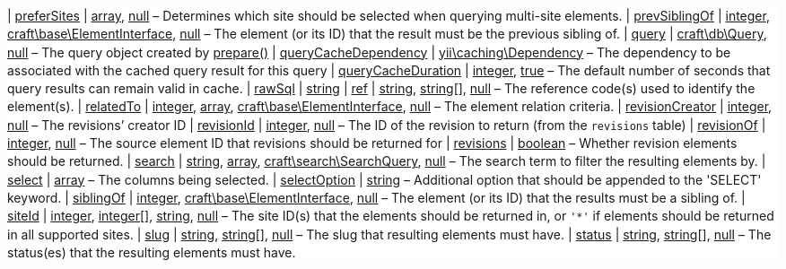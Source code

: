| [preferSites](craft-elements-db-elementquery.md#prefersites "Defined by craft\elements\db\ElementQuery")                               | [array](http://php.net/language.types.array), [null](http://php.net/language.types.null) – Determines which site should be selected when querying multi-site elements.
| [prevSiblingOf](craft-elements-db-elementquery.md#prevsiblingof "Defined by craft\elements\db\ElementQuery")                           | [integer](http://php.net/language.types.integer), [craft\base\ElementInterface](craft-base-elementinterface.md), [null](http://php.net/language.types.null) – The element (or its ID) that the result must be the previous sibling of.
| [query](craft-elements-db-elementquery.md#query "Defined by craft\elements\db\ElementQuery")                                           | [craft\db\Query](craft-db-query.md), [null](http://php.net/language.types.null) – The query object created by [prepare()](craft-elements-db-elementquery.md#method-prepare)
| [queryCacheDependency](https://www.yiiframework.com/doc/api/2.0/yii-db-query#$queryCacheDependency-detail "Defined by yii\db\Query")   | [yii\caching\Dependency](https://www.yiiframework.com/doc/api/2.0/yii-caching-dependency) – The dependency to be associated with the cached query result for this query
| [queryCacheDuration](https://www.yiiframework.com/doc/api/2.0/yii-db-query#$queryCacheDuration-detail "Defined by yii\db\Query")       | [integer](http://php.net/language.types.integer), [true](http://php.net/language.types.boolean) – The default number of seconds that query results can remain valid in cache.
| [rawSql](craft-db-query.md#rawsql "Defined by craft\db\Query")                                                                         | [string](http://php.net/language.types.string)
| [ref](craft-elements-db-elementquery.md#ref "Defined by craft\elements\db\ElementQuery")                                               | [string](http://php.net/language.types.string), [string](http://php.net/language.types.string)[], [null](http://php.net/language.types.null) – The reference code(s) used to identify the element(s).
| [relatedTo](craft-elements-db-elementquery.md#relatedto "Defined by craft\elements\db\ElementQuery")                                   | [integer](http://php.net/language.types.integer), [array](http://php.net/language.types.array), [craft\base\ElementInterface](craft-base-elementinterface.md), [null](http://php.net/language.types.null) – The element relation criteria.
| [revisionCreator](craft-elements-db-elementquery.md#revisioncreator "Defined by craft\elements\db\ElementQuery")                       | [integer](http://php.net/language.types.integer), [null](http://php.net/language.types.null) – The revisions’ creator ID
| [revisionId](craft-elements-db-elementquery.md#revisionid "Defined by craft\elements\db\ElementQuery")                                 | [integer](http://php.net/language.types.integer), [null](http://php.net/language.types.null) – The ID of the revision to return (from the `revisions` table)
| [revisionOf](craft-elements-db-elementquery.md#revisionof "Defined by craft\elements\db\ElementQuery")                                 | [integer](http://php.net/language.types.integer), [null](http://php.net/language.types.null) – The source element ID that revisions should be returned for
| [revisions](craft-elements-db-elementquery.md#revisions "Defined by craft\elements\db\ElementQuery")                                   | [boolean](http://php.net/language.types.boolean) – Whether revision elements should be returned.
| [search](craft-elements-db-elementquery.md#search "Defined by craft\elements\db\ElementQuery")                                         | [string](http://php.net/language.types.string), [array](http://php.net/language.types.array), [craft\search\SearchQuery](craft-search-searchquery.md), [null](http://php.net/language.types.null) – The search term to filter the resulting elements by.
| [select](https://www.yiiframework.com/doc/api/2.0/yii-db-query#$select-detail "Defined by yii\db\Query")                               | [array](http://php.net/language.types.array) – The columns being selected.
| [selectOption](https://www.yiiframework.com/doc/api/2.0/yii-db-query#$selectOption-detail "Defined by yii\db\Query")                   | [string](http://php.net/language.types.string) – Additional option that should be appended to the 'SELECT' keyword.
| [siblingOf](craft-elements-db-elementquery.md#siblingof "Defined by craft\elements\db\ElementQuery")                                   | [integer](http://php.net/language.types.integer), [craft\base\ElementInterface](craft-base-elementinterface.md), [null](http://php.net/language.types.null) – The element (or its ID) that the results must be a sibling of.
| [siteId](craft-elements-db-elementquery.md#siteid "Defined by craft\elements\db\ElementQuery")                                         | [integer](http://php.net/language.types.integer), [integer](http://php.net/language.types.integer)[], [string](http://php.net/language.types.string), [null](http://php.net/language.types.null) – The site ID(s) that the elements should be returned in, or `'*'` if elements should be returned in all supported sites.
| [slug](craft-elements-db-elementquery.md#slug "Defined by craft\elements\db\ElementQuery")                                             | [string](http://php.net/language.types.string), [string](http://php.net/language.types.string)[], [null](http://php.net/language.types.null) – The slug that resulting elements must have.
| [status](craft-elements-db-elementquery.md#status "Defined by craft\elements\db\ElementQuery")                                         | [string](http://php.net/language.types.string), [string](http://php.net/language.types.string)[], [null](http://php.net/language.types.null) – The status(es) that the resulting elements must have.